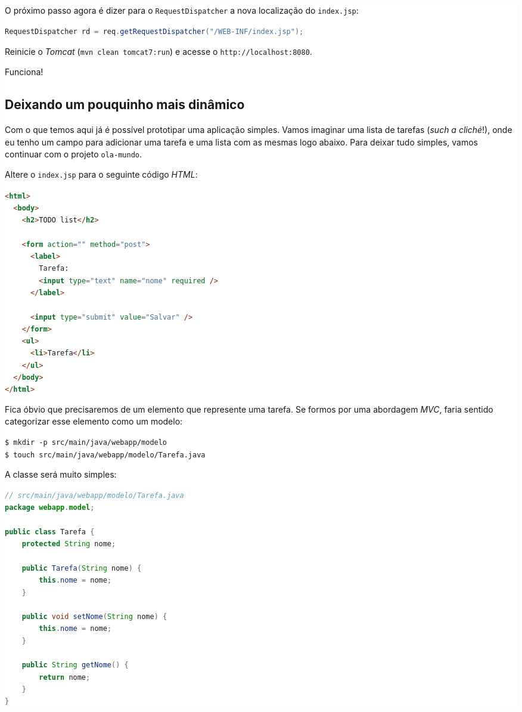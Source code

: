 O próximo passo agora é dizer para o `RequestDispatcher` a nova localização do `index.jsp`:

```java
RequestDispatcher rd = req.getRequestDispatcher("/WEB-INF/index.jsp");
```

Reinicie o _Tomcat_ (`mvn clean tomcat7:run`) e acesse o `http://localhost:8080`.

Funciona!

## Deixando um pouquinho mais dinâmico

Com o que temos aqui já é possível prototipar uma aplicação simples. Vamos imaginar uma lista de tarefas (_such a cliché_!), onde eu tenho um campo para adicionar uma tarefa e uma lista com as mesmas logo abaixo. Para deixar tudo simples, vamos continuar com o projeto `ola-mundo`.

Altere o `index.jsp` para o seguinte código _HTML_:

```html
<html>
  <body>
    <h2>TODO list</h2>

    <form action="" method="post">
      <label>
        Tarefa:
        <input type="text" name="nome" required />
      </label>

      <input type="submit" value="Salvar" />
    </form>
    <ul>
      <li>Tarefa</li>
    </ul>
  </body>
</html>
```

Fica óbvio que precisaremos de um elemento que represente uma tarefa. Se formos por uma abordagem _MVC_, faria sentido categorizar esse elemento como um modelo:

```text
$ mkdir -p src/main/java/webapp/modelo
$ touch src/main/java/webapp/modelo/Tarefa.java
```

A classe será muito simples:

```java
// src/main/java/webapp/modelo/Tarefa.java
package webapp.model;

public class Tarefa {
    protected String nome;

    public Tarefa(String nome) {
        this.nome = nome;
    }

    public void setNome(String nome) {
        this.nome = nome;
    }

    public String getNome() {
        return nome;
    }
}
```
